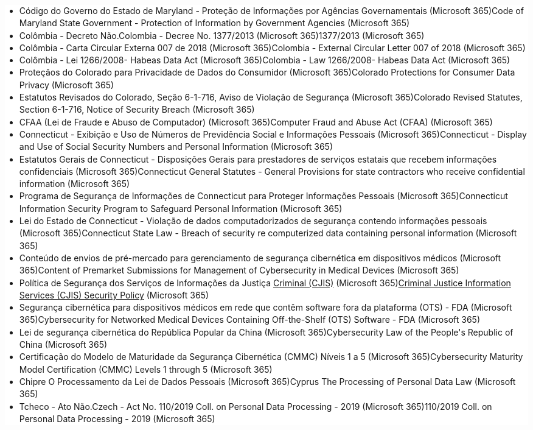 - <span data-ttu-id="89e3b-196">Código do Governo do Estado de Maryland - Proteção de Informações por Agências Governamentais (Microsoft 365)</span><span class="sxs-lookup"><span data-stu-id="89e3b-196">Code of Maryland State Government - Protection of Information by Government Agencies (Microsoft 365)</span></span>
- <span data-ttu-id="89e3b-197">Colômbia - Decreto Não.</span><span class="sxs-lookup"><span data-stu-id="89e3b-197">Colombia - Decree No.</span></span> <span data-ttu-id="89e3b-198">1377/2013 (Microsoft 365)</span><span class="sxs-lookup"><span data-stu-id="89e3b-198">1377/2013 (Microsoft 365)</span></span>
- <span data-ttu-id="89e3b-199">Colômbia - Carta Circular Externa 007 de 2018 (Microsoft 365)</span><span class="sxs-lookup"><span data-stu-id="89e3b-199">Colombia - External Circular Letter 007 of 2018 (Microsoft 365)</span></span>
- <span data-ttu-id="89e3b-200">Colômbia - Lei 1266/2008- Habeas Data Act (Microsoft 365)</span><span class="sxs-lookup"><span data-stu-id="89e3b-200">Colombia - Law 1266/2008- Habeas Data Act (Microsoft 365)</span></span>
- <span data-ttu-id="89e3b-201">Proteçãos do Colorado para Privacidade de Dados do Consumidor (Microsoft 365)</span><span class="sxs-lookup"><span data-stu-id="89e3b-201">Colorado Protections for Consumer Data Privacy (Microsoft 365)</span></span>
- <span data-ttu-id="89e3b-202">Estatutos Revisados do Colorado, Seção 6-1-716, Aviso de Violação de Segurança (Microsoft 365)</span><span class="sxs-lookup"><span data-stu-id="89e3b-202">Colorado Revised Statutes, Section 6-1-716, Notice of Security Breach (Microsoft 365)</span></span>
- <span data-ttu-id="89e3b-203">CFAA (Lei de Fraude e Abuso de Computador) (Microsoft 365)</span><span class="sxs-lookup"><span data-stu-id="89e3b-203">Computer Fraud and Abuse Act (CFAA) (Microsoft 365)</span></span>
- <span data-ttu-id="89e3b-204">Connecticut - Exibição e Uso de Números de Previdência Social e Informações Pessoais (Microsoft 365)</span><span class="sxs-lookup"><span data-stu-id="89e3b-204">Connecticut - Display and Use of Social Security Numbers and Personal Information (Microsoft 365)</span></span>
- <span data-ttu-id="89e3b-205">Estatutos Gerais de Connecticut - Disposições Gerais para prestadores de serviços estatais que recebem informações confidenciais (Microsoft 365)</span><span class="sxs-lookup"><span data-stu-id="89e3b-205">Connecticut General Statutes - General Provisions for state contractors who receive confidential information (Microsoft 365)</span></span>
- <span data-ttu-id="89e3b-206">Programa de Segurança de Informações de Connecticut para Proteger Informações Pessoais (Microsoft 365)</span><span class="sxs-lookup"><span data-stu-id="89e3b-206">Connecticut Information Security Program to Safeguard Personal Information (Microsoft 365)</span></span>
- <span data-ttu-id="89e3b-207">Lei do Estado de Connecticut - Violação de dados computadorizados de segurança contendo informações pessoais (Microsoft 365)</span><span class="sxs-lookup"><span data-stu-id="89e3b-207">Connecticut State Law - Breach of security re computerized data containing personal information (Microsoft 365)</span></span>
- <span data-ttu-id="89e3b-208">Conteúdo de envios de pré-mercado para gerenciamento de segurança cibernética em dispositivos médicos (Microsoft 365)</span><span class="sxs-lookup"><span data-stu-id="89e3b-208">Content of Premarket Submissions for Management of Cybersecurity in Medical Devices (Microsoft 365)</span></span>
- <span data-ttu-id="89e3b-209">Política de Segurança dos Serviços de Informações da Justiça [Criminal (CJIS)](/compliance/regulatory/offering-cjis) (Microsoft 365)</span><span class="sxs-lookup"><span data-stu-id="89e3b-209">[Criminal Justice Information Services (CJIS) Security Policy](/compliance/regulatory/offering-cjis) (Microsoft 365)</span></span>
- <span data-ttu-id="89e3b-210">Segurança cibernética para dispositivos médicos em rede que contêm software fora da plataforma (OTS) - FDA (Microsoft 365)</span><span class="sxs-lookup"><span data-stu-id="89e3b-210">Cybersecurity for Networked Medical Devices Containing Off-the-Shelf (OTS) Software - FDA (Microsoft 365)</span></span>
- <span data-ttu-id="89e3b-211">Lei de segurança cibernética do República Popular da China (Microsoft 365)</span><span class="sxs-lookup"><span data-stu-id="89e3b-211">Cybersecurity Law of the People's Republic of China (Microsoft 365)</span></span>
- <span data-ttu-id="89e3b-212">Certificação do Modelo de Maturidade da Segurança Cibernética (CMMC) Níveis 1 a 5 (Microsoft 365)</span><span class="sxs-lookup"><span data-stu-id="89e3b-212">Cybersecurity Maturity Model Certification (CMMC) Levels 1 through 5 (Microsoft 365)</span></span>
- <span data-ttu-id="89e3b-213">Chipre O Processamento da Lei de Dados Pessoais (Microsoft 365)</span><span class="sxs-lookup"><span data-stu-id="89e3b-213">Cyprus The Processing of Personal Data Law (Microsoft 365)</span></span>
- <span data-ttu-id="89e3b-214">Tcheco - Ato Não.</span><span class="sxs-lookup"><span data-stu-id="89e3b-214">Czech - Act No.</span></span> <span data-ttu-id="89e3b-215">110/2019 Coll. on Personal Data Processing - 2019 (Microsoft 365)</span><span class="sxs-lookup"><span data-stu-id="89e3b-215">110/2019 Coll. on Personal Data Processing - 2019 (Microsoft 365)</span></span>